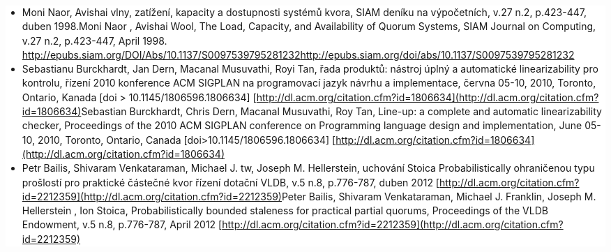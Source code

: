 * <span data-ttu-id="4d0ec-232">Moni Naor, Avishai vlny, zatížení, kapacity a dostupnosti systémů kvora, SIAM deníku na výpočetních, v.27 n.2, p.423-447, duben 1998.</span><span class="sxs-lookup"><span data-stu-id="4d0ec-232">Moni Naor , Avishai Wool, The Load, Capacity, and Availability of Quorum Systems, SIAM Journal on Computing, v.27 n.2, p.423-447, April 1998.</span></span>
  [<span data-ttu-id="4d0ec-233">http://epubs.siam.org/DOI/Abs/10.1137/S0097539795281232</span><span class="sxs-lookup"><span data-stu-id="4d0ec-233">http://epubs.siam.org/doi/abs/10.1137/S0097539795281232</span></span>](http://epubs.siam.org/doi/abs/10.1137/S0097539795281232)
* <span data-ttu-id="4d0ec-234">Sebastianu Burckhardt, Jan Dern, Macanal Musuvathi, Royi Tan, řada produktů: nástroj úplný a automatické linearizability pro kontrolu, řízení 2010 konference ACM SIGPLAN na programovací jazyk návrhu a implementace, června 05-10, 2010, Toronto, Ontario, Kanada [doi > 10.1145/1806596.1806634] [http://dl.acm.org/citation.cfm?id=1806634](http://dl.acm.org/citation.cfm?id=1806634)</span><span class="sxs-lookup"><span data-stu-id="4d0ec-234">Sebastian Burckhardt, Chris Dern, Macanal Musuvathi, Roy Tan, Line-up: a complete and automatic linearizability checker, Proceedings of the 2010 ACM SIGPLAN conference on Programming language design and implementation, June 05-10, 2010, Toronto, Ontario, Canada  [doi>10.1145/1806596.1806634] [http://dl.acm.org/citation.cfm?id=1806634](http://dl.acm.org/citation.cfm?id=1806634)</span></span>
* <span data-ttu-id="4d0ec-235">Petr Bailis, Shivaram Venkataraman, Michael J. tw, Joseph M. Hellerstein, uchování Stoica Probabilistically ohraničenou typu prošlostí pro praktické částečné kvor řízení dotační VLDB, v.5 n.8, p.776-787, duben 2012 [http://dl.acm.org/citation.cfm?id=2212359](http://dl.acm.org/citation.cfm?id=2212359)</span><span class="sxs-lookup"><span data-stu-id="4d0ec-235">Peter Bailis, Shivaram Venkataraman, Michael J. Franklin, Joseph M. Hellerstein , Ion Stoica, Probabilistically bounded staleness for practical partial quorums, Proceedings of the VLDB Endowment, v.5 n.8, p.776-787, April 2012 [http://dl.acm.org/citation.cfm?id=2212359](http://dl.acm.org/citation.cfm?id=2212359)</span></span>
